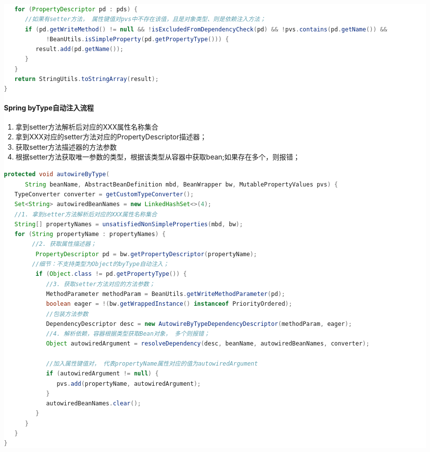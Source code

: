 ```java
   for (PropertyDescriptor pd : pds) {
      //如果有setter方法， 属性键值对pvs中不存在该值，且是对象类型、则是依赖注入方法；
      if (pd.getWriteMethod() != null && !isExcludedFromDependencyCheck(pd) && !pvs.contains(pd.getName()) &&
            !BeanUtils.isSimpleProperty(pd.getPropertyType())) {
         result.add(pd.getName());
      }
   }
   return StringUtils.toStringArray(result);
}
```

#### Spring byType自动注入流程

1. 拿到setter方法解析后对应的XXX属性名称集合
2. 拿到XXX对应的setter方法对应的PropertyDescriptor描述器；
3. 获取setter方法描述器的方法参数
4. 根据setter方法获取唯一参数的类型，根据该类型从容器中获取bean;如果存在多个，则报错；

```java
protected void autowireByType(
      String beanName, AbstractBeanDefinition mbd, BeanWrapper bw, MutablePropertyValues pvs) {
   TypeConverter converter = getCustomTypeConverter();
   Set<String> autowiredBeanNames = new LinkedHashSet<>(4);
   //1. 拿到setter方法解析后对应的XXX属性名称集合
   String[] propertyNames = unsatisfiedNonSimpleProperties(mbd, bw);
   for (String propertyName : propertyNames) {
       	//2. 获取属性描述器；
         PropertyDescriptor pd = bw.getPropertyDescriptor(propertyName);
		//细节：不支持类型为Object的byType自动注入；
         if (Object.class != pd.getPropertyType()) {
            //3. 获取setter方法对应的方法参数；
            MethodParameter methodParam = BeanUtils.getWriteMethodParameter(pd);
            boolean eager = !(bw.getWrappedInstance() instanceof PriorityOrdered);
            //包装方法参数
            DependencyDescriptor desc = new AutowireByTypeDependencyDescriptor(methodParam, eager);
            //4. 解析依赖，容器根据类型获取Bean对象， 多个则报错；
            Object autowiredArgument = resolveDependency(desc, beanName, autowiredBeanNames, converter);
            
            //加入属性键值对， 代表propertyName属性对应的值为autowiredArgument
            if (autowiredArgument != null) {
               pvs.add(propertyName, autowiredArgument);
            }
            autowiredBeanNames.clear();
         }
      }
   }
}
```


